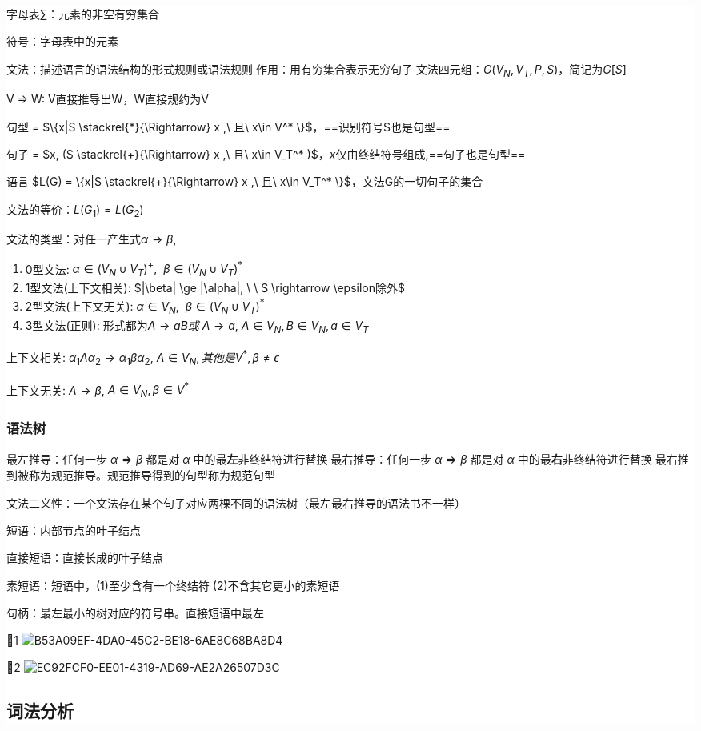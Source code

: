 字母表$\sum$：元素的非空有穷集合

符号：字母表中的元素

文法：描述语言的语法结构的形式规则或语法规则
作用：用有穷集合表示无穷句子
文法四元组：$G(V_N,V_T,P,S)$，简记为$G[S]$

V => W: V直接推导出W，W直接规约为V

句型 = $\{x|S \stackrel{*}{\Rightarrow} x ,\ 且\ x\in V^* \}$，==识别符号S也是句型==

句子 = $x, (S \stackrel{+}{\Rightarrow} x ,\ 且\ x\in V_T^* )$，$x$仅由终结符号组成,==句子也是句型==

语言  $L(G) = \{x|S \stackrel{+}{\Rightarrow} x ,\ 且\ x\in V_T^* \}$，文法G的一切句子的集合

文法的等价：$L(G_1) = L(G_2)$

文法的类型：对任一产生式$\alpha \rightarrow \beta$,

1. 0型文法: $\alpha \in (V_N \cup V_T)^+,\ \ \beta \in (V_N \cup V_T)^*$
2. 1型文法(上下文相关): $|\beta| \ge |\alpha|, \ \ S \rightarrow \epsilon除外$
3. 2型文法(上下文无关): $\alpha \in V_N,\ \ \beta \in (V_N \cup V_T)^*$ 
4. 3型文法(正则): 形式都为$A \rightarrow aB 或\ A \rightarrow a,\ A \in V_N, B\in V_N, a\in V_T$

上下文相关: $\alpha_1A\alpha_2 \rightarrow \alpha_1\beta\alpha_2$, $A\in V_N, 其他是V^*, \beta \ne \epsilon$

上下文无关: $A \rightarrow \beta$, $A \in V_N, \beta \in V^*$



### 语法树

最左推导：任何一步 $\alpha \Rightarrow \beta$ 都是对 $\alpha$ 中的最**左**非终结符进行替换
最右推导：任何一步 $\alpha \Rightarrow \beta$ 都是对 $\alpha$ 中的最**右**非终结符进行替换
最右推到被称为规范推导。规范推导得到的句型称为规范句型



文法二义性：一个文法存在某个句子对应两棵不同的语法树（最左最右推导的语法书不一样）



短语：内部节点的叶子结点

直接短语：直接长成的叶子结点

素短语：短语中，(1)至少含有一个终结符 (2)不含其它更小的素短语

句柄：最左最小的树对应的符号串。直接短语中最左



🌰1
![B53A09EF-4DA0-45C2-BE18-6AE8C68BA8D4](https://s1.vika.cn/space/2022/06/25/e8b7b47199f64eda918f08a80f1d80ac)



🌰2
![EC92FCF0-EE01-4319-AD69-AE2A26507D3C](https://s1.vika.cn/space/2022/06/25/4016276f13d742989d3c3115611ad760)

## 词法分析
